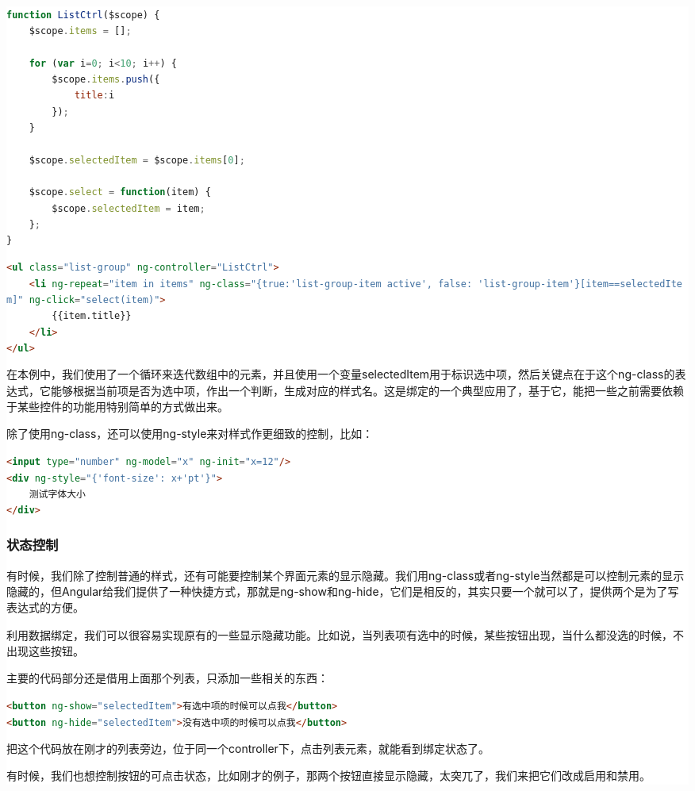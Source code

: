 ```JavaScript
function ListCtrl($scope) {
    $scope.items = [];

    for (var i=0; i<10; i++) {
        $scope.items.push({
            title:i
        });
    }

    $scope.selectedItem = $scope.items[0];

    $scope.select = function(item) {
        $scope.selectedItem = item;
    };
}
```

```HTML
<ul class="list-group" ng-controller="ListCtrl">
    <li ng-repeat="item in items" ng-class="{true:'list-group-item active', false: 'list-group-item'}[item==selectedItem]" ng-click="select(item)">
        {{item.title}}
    </li>
</ul>
```

在本例中，我们使用了一个循环来迭代数组中的元素，并且使用一个变量selectedItem用于标识选中项，然后关键点在于这个ng-class的表达式，它能够根据当前项是否为选中项，作出一个判断，生成对应的样式名。这是绑定的一个典型应用了，基于它，能把一些之前需要依赖于某些控件的功能用特别简单的方式做出来。

除了使用ng-class，还可以使用ng-style来对样式作更细致的控制，比如：

```HTML
<input type="number" ng-model="x" ng-init="x=12"/>
<div ng-style="{'font-size': x+'pt'}">
    测试字体大小
</div>
```

### 状态控制

有时候，我们除了控制普通的样式，还有可能要控制某个界面元素的显示隐藏。我们用ng-class或者ng-style当然都是可以控制元素的显示隐藏的，但Angular给我们提供了一种快捷方式，那就是ng-show和ng-hide，它们是相反的，其实只要一个就可以了，提供两个是为了写表达式的方便。

利用数据绑定，我们可以很容易实现原有的一些显示隐藏功能。比如说，当列表项有选中的时候，某些按钮出现，当什么都没选的时候，不出现这些按钮。

主要的代码部分还是借用上面那个列表，只添加一些相关的东西：

```HTML
<button ng-show="selectedItem">有选中项的时候可以点我</button>
<button ng-hide="selectedItem">没有选中项的时候可以点我</button>
```

把这个代码放在刚才的列表旁边，位于同一个controller下，点击列表元素，就能看到绑定状态了。

有时候，我们也想控制按钮的可点击状态，比如刚才的例子，那两个按钮直接显示隐藏，太突兀了，我们来把它们改成启用和禁用。
